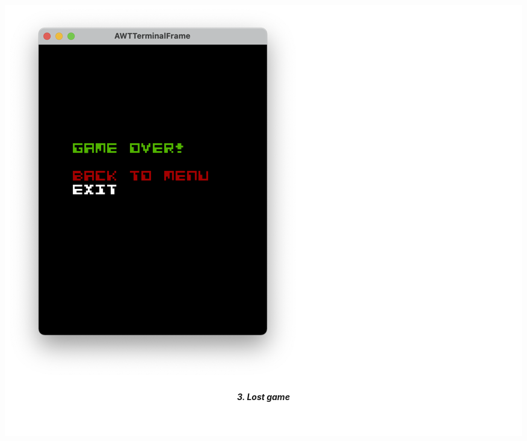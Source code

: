   <img src="./detail/images/endgame.png"/>
</p>
<p align="center">
  <b><i>3. Lost game</i></b>
</p>
<br>
<br />

<p align="center" justify="center">